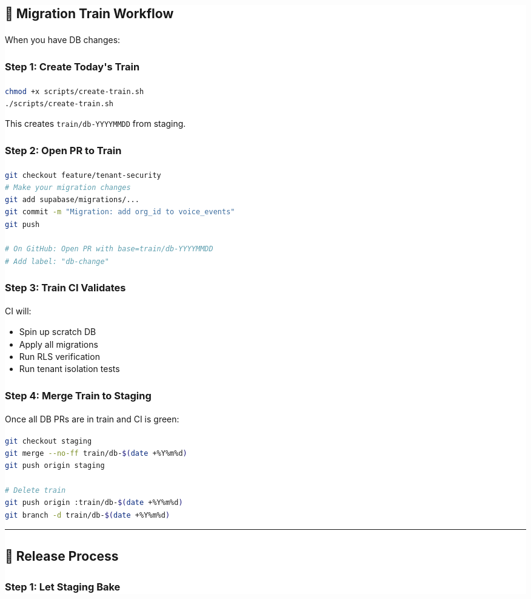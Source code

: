 
## 🚂 Migration Train Workflow

When you have DB changes:

### Step 1: Create Today's Train

```bash
chmod +x scripts/create-train.sh
./scripts/create-train.sh
```

This creates `train/db-YYYYMMDD` from staging.

### Step 2: Open PR to Train

```bash
git checkout feature/tenant-security
# Make your migration changes
git add supabase/migrations/...
git commit -m "Migration: add org_id to voice_events"
git push

# On GitHub: Open PR with base=train/db-YYYYMMDD
# Add label: "db-change"
```

### Step 3: Train CI Validates

CI will:
- Spin up scratch DB
- Apply all migrations
- Run RLS verification
- Run tenant isolation tests

### Step 4: Merge Train to Staging

Once all DB PRs are in train and CI is green:

```bash
git checkout staging
git merge --no-ff train/db-$(date +%Y%m%d)
git push origin staging

# Delete train
git push origin :train/db-$(date +%Y%m%d)
git branch -d train/db-$(date +%Y%m%d)
```

---

## 🚀 Release Process

### Step 1: Let Staging Bake
